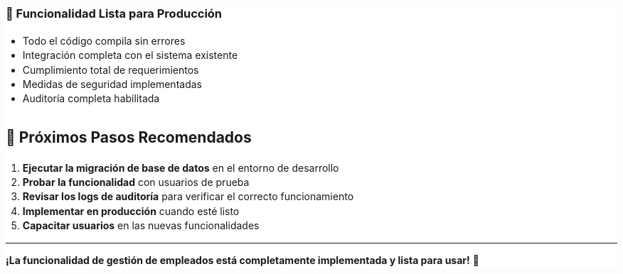 ### **🎯 Funcionalidad Lista para Producción**
- Todo el código compila sin errores
- Integración completa con el sistema existente
- Cumplimiento total de requerimientos
- Medidas de seguridad implementadas
- Auditoría completa habilitada

## 🚀 Próximos Pasos Recomendados

1. **Ejecutar la migración de base de datos** en el entorno de desarrollo
2. **Probar la funcionalidad** con usuarios de prueba
3. **Revisar los logs de auditoría** para verificar el correcto funcionamiento
4. **Implementar en producción** cuando esté listo
5. **Capacitar usuarios** en las nuevas funcionalidades

---

**¡La funcionalidad de gestión de empleados está completamente implementada y lista para usar!** 🎉